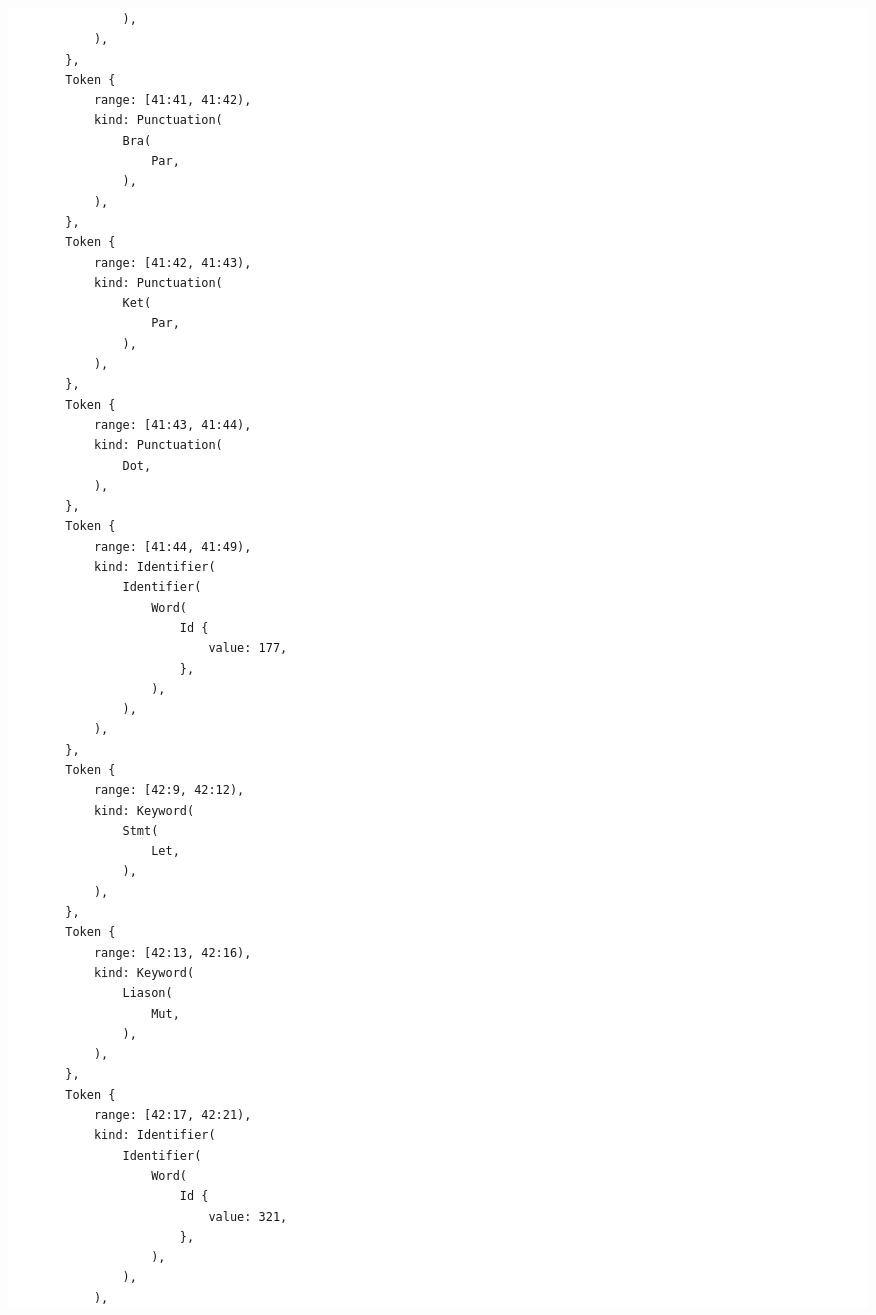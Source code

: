                     ),
                ),
            },
            Token {
                range: [41:41, 41:42),
                kind: Punctuation(
                    Bra(
                        Par,
                    ),
                ),
            },
            Token {
                range: [41:42, 41:43),
                kind: Punctuation(
                    Ket(
                        Par,
                    ),
                ),
            },
            Token {
                range: [41:43, 41:44),
                kind: Punctuation(
                    Dot,
                ),
            },
            Token {
                range: [41:44, 41:49),
                kind: Identifier(
                    Identifier(
                        Word(
                            Id {
                                value: 177,
                            },
                        ),
                    ),
                ),
            },
            Token {
                range: [42:9, 42:12),
                kind: Keyword(
                    Stmt(
                        Let,
                    ),
                ),
            },
            Token {
                range: [42:13, 42:16),
                kind: Keyword(
                    Liason(
                        Mut,
                    ),
                ),
            },
            Token {
                range: [42:17, 42:21),
                kind: Identifier(
                    Identifier(
                        Word(
                            Id {
                                value: 321,
                            },
                        ),
                    ),
                ),